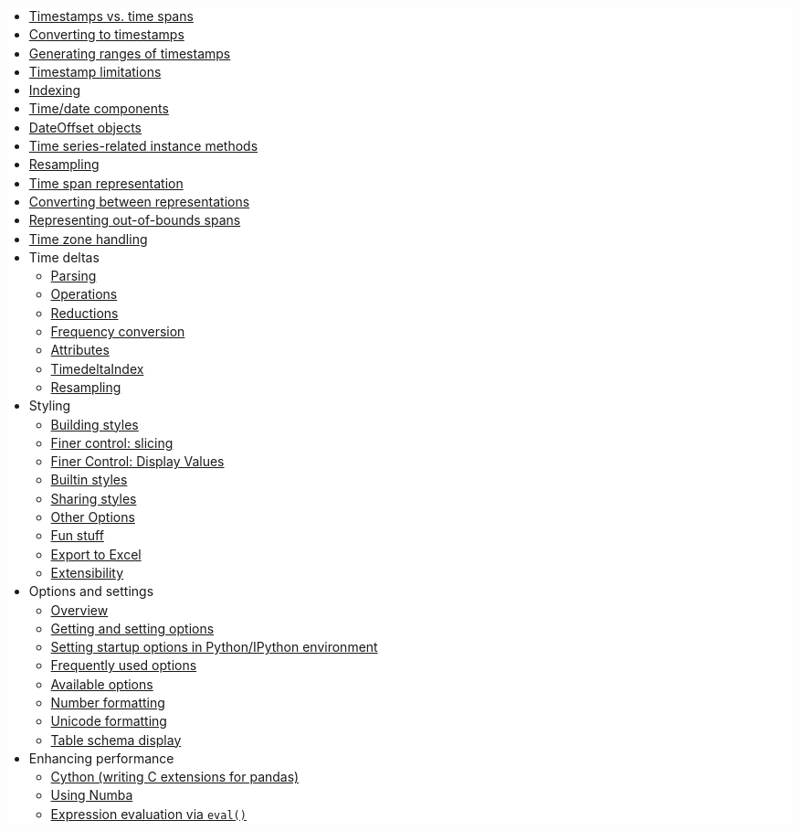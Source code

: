   - [Timestamps vs. time spans](https://pandas.pydata.org/docs/user_guide/timeseries.html#timestamps-vs-time-spans)
  - [Converting to timestamps](https://pandas.pydata.org/docs/user_guide/timeseries.html#converting-to-timestamps)
  - [Generating ranges of timestamps](https://pandas.pydata.org/docs/user_guide/timeseries.html#generating-ranges-of-timestamps)
  - [Timestamp limitations](https://pandas.pydata.org/docs/user_guide/timeseries.html#timestamp-limitations)
  - [Indexing](https://pandas.pydata.org/docs/user_guide/timeseries.html#indexing)
  - [Time/date components](https://pandas.pydata.org/docs/user_guide/timeseries.html#time-date-components)
  - [DateOffset objects](https://pandas.pydata.org/docs/user_guide/timeseries.html#dateoffset-objects)
  - [Time series-related instance methods](https://pandas.pydata.org/docs/user_guide/timeseries.html#time-series-related-instance-methods)
  - [Resampling](https://pandas.pydata.org/docs/user_guide/timeseries.html#resampling)
  - [Time span representation](https://pandas.pydata.org/docs/user_guide/timeseries.html#time-span-representation)
  - [Converting between representations](https://pandas.pydata.org/docs/user_guide/timeseries.html#converting-between-representations)
  - [Representing out-of-bounds spans](https://pandas.pydata.org/docs/user_guide/timeseries.html#representing-out-of-bounds-spans)
  - [Time zone handling](https://pandas.pydata.org/docs/user_guide/timeseries.html#time-zone-handling)
- Time deltas
  - [Parsing](https://pandas.pydata.org/docs/user_guide/timedeltas.html#parsing)
  - [Operations](https://pandas.pydata.org/docs/user_guide/timedeltas.html#operations)
  - [Reductions](https://pandas.pydata.org/docs/user_guide/timedeltas.html#reductions)
  - [Frequency conversion](https://pandas.pydata.org/docs/user_guide/timedeltas.html#frequency-conversion)
  - [Attributes](https://pandas.pydata.org/docs/user_guide/timedeltas.html#attributes)
  - [TimedeltaIndex](https://pandas.pydata.org/docs/user_guide/timedeltas.html#timedeltaindex)
  - [Resampling](https://pandas.pydata.org/docs/user_guide/timedeltas.html#resampling)
- Styling
  - [Building styles](https://pandas.pydata.org/docs/user_guide/style.html#Building-styles)
  - [Finer control: slicing](https://pandas.pydata.org/docs/user_guide/style.html#Finer-control:-slicing)
  - [Finer Control: Display Values](https://pandas.pydata.org/docs/user_guide/style.html#Finer-Control:-Display-Values)
  - [Builtin styles](https://pandas.pydata.org/docs/user_guide/style.html#Builtin-styles)
  - [Sharing styles](https://pandas.pydata.org/docs/user_guide/style.html#Sharing-styles)
  - [Other Options](https://pandas.pydata.org/docs/user_guide/style.html#Other-Options)
  - [Fun stuff](https://pandas.pydata.org/docs/user_guide/style.html#Fun-stuff)
  - [Export to Excel](https://pandas.pydata.org/docs/user_guide/style.html#Export-to-Excel)
  - [Extensibility](https://pandas.pydata.org/docs/user_guide/style.html#Extensibility)
- Options and settings
  - [Overview](https://pandas.pydata.org/docs/user_guide/options.html#overview)
  - [Getting and setting options](https://pandas.pydata.org/docs/user_guide/options.html#getting-and-setting-options)
  - [Setting startup options in Python/IPython environment](https://pandas.pydata.org/docs/user_guide/options.html#setting-startup-options-in-python-ipython-environment)
  - [Frequently used options](https://pandas.pydata.org/docs/user_guide/options.html#frequently-used-options)
  - [Available options](https://pandas.pydata.org/docs/user_guide/options.html#available-options)
  - [Number formatting](https://pandas.pydata.org/docs/user_guide/options.html#number-formatting)
  - [Unicode formatting](https://pandas.pydata.org/docs/user_guide/options.html#unicode-formatting)
  - [Table schema display](https://pandas.pydata.org/docs/user_guide/options.html#table-schema-display)
- Enhancing performance
  - [Cython (writing C extensions for pandas)](https://pandas.pydata.org/docs/user_guide/enhancingperf.html#cython-writing-c-extensions-for-pandas)
  - [Using Numba](https://pandas.pydata.org/docs/user_guide/enhancingperf.html#using-numba)
  - [Expression evaluation via `eval()`](https://pandas.pydata.org/docs/user_guide/enhancingperf.html#expression-evaluation-via-eval)